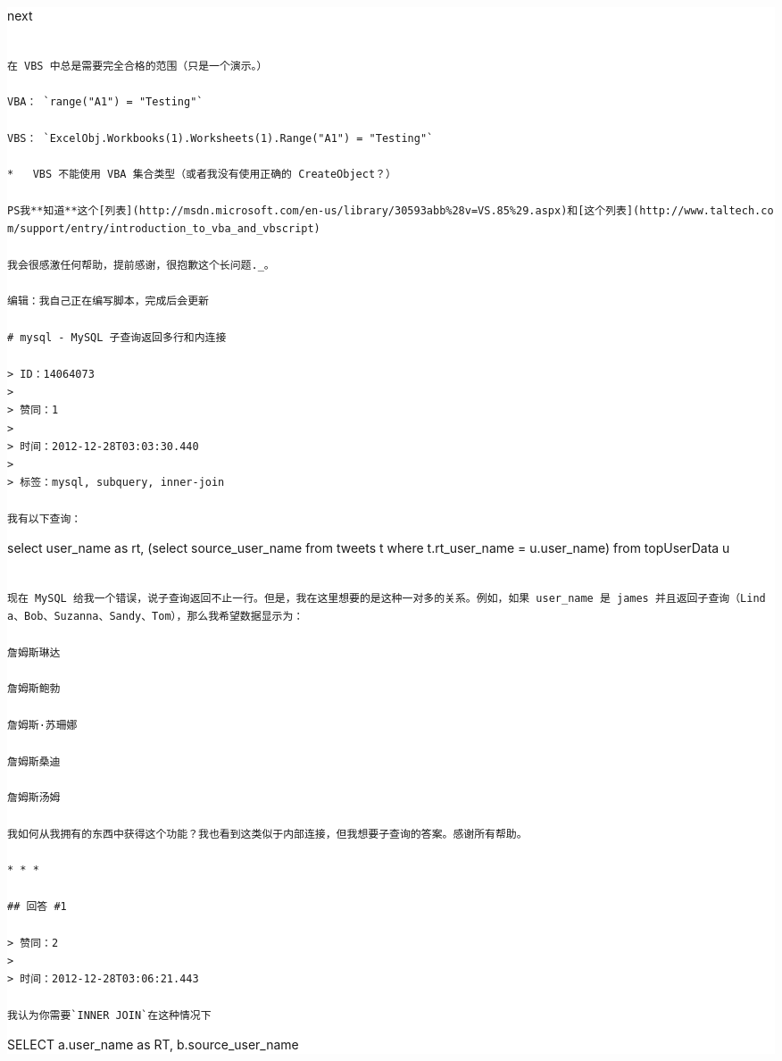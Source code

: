 next 
```

在 VBS 中总是需要完全合格的范围（只是一个演示。）

VBA： `range("A1") = "Testing"`

VBS： `ExcelObj.Workbooks(1).Worksheets(1).Range("A1") = "Testing"`

*   VBS 不能使用 VBA 集合类型（或者我没有使用正确的 CreateObject？）

PS我**知道**这个[列表](http://msdn.microsoft.com/en-us/library/30593abb%28v=VS.85%29.aspx)和[这个列表](http://www.taltech.com/support/entry/introduction_to_vba_and_vbscript)

我会很感激任何帮助，提前感谢，很抱歉这个长问题._。

编辑：我自己正在编写脚本，完成后会更新

# mysql - MySQL 子查询返回多行和内连接

> ID：14064073
> 
> 赞同：1
> 
> 时间：2012-12-28T03:03:30.440
> 
> 标签：mysql, subquery, inner-join

我有以下查询：

```
select user_name as rt, 
      (select source_user_name from tweets t where t.rt_user_name = u.user_name)
from topUserData u 
```

现在 MySQL 给我一个错误，说子查询返回不止一行。但是，我在这里想要的是这种一对多的关系。例如，如果 user_name 是 james 并且返回子查询（Linda、Bob、Suzanna、Sandy、Tom），那么我希望数据显示为：

詹姆斯琳达

詹姆斯鲍勃

詹姆斯·苏珊娜

詹姆斯桑迪

詹姆斯汤姆

我如何从我拥有的东西中获得这个功能？我也看到这类似于内部连接，但我想要子查询的答案。感谢所有帮助。

* * *

## 回答 #1

> 赞同：2
> 
> 时间：2012-12-28T03:06:21.443

我认为你需要`INNER JOIN`在这种情况下

```
SELECT  a.user_name as RT,
        b.source_user_name